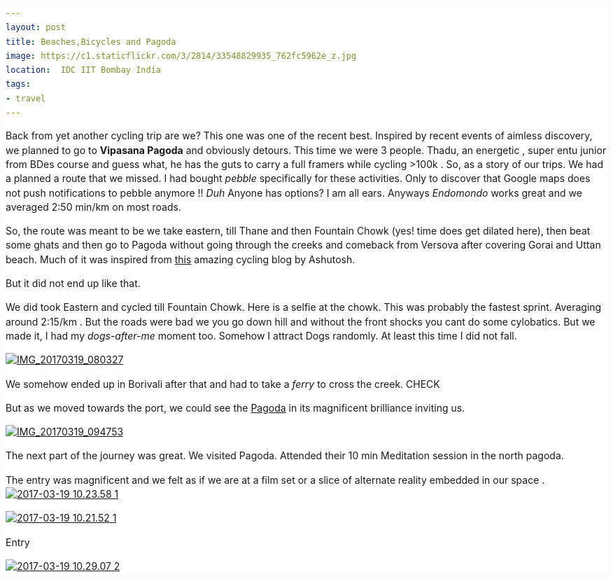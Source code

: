 ```yaml
---
layout: post
title: Beaches,Bicycles and Pagoda
image: https://c1.staticflickr.com/3/2814/33548829935_762fc5962e_z.jpg
location:  IDC IIT Bombay India
tags:
- travel
---
```


Back from yet another cycling trip are we?
This one was one of the recent best. Inspired by recent events of aimless discovery, we planned to go to **Vipasana Pagoda** and obviously detours. This time we were 3 people. Thadu, an energetic , super entu junior from BDes course and guess what, he has the guts to carry a full framers while cycling >100k . So, as a story of our trips. We had a planned a route that we missed. I had bought *pebble* specifically for these activities. Only to discover that Google maps does not push notifications to pebble anymore !! *Duh* Anyone has options? I am all ears. Anyways *Endomondo* works great and we averaged 2:50 min/km on most roads. 

So, the route was meant to be we take eastern, till Thane and then Fountain Chowk (yes! time does get dilated here), then beat some ghats and then go to Pagoda without going through the creeks and comeback from Versova after covering Gorai and Uttan beach. Much of it was inspired from [this](http://bijoor.me/2013/03/31/cycling-along-the-mangroves-of-mumbai/) amazing cycling blog by Ashutosh. 

But it did not end up like that.  


We did took Eastern and cycled till Fountain Chowk. Here is a selfie at the chowk. This was probably the fastest sprint. Averaging around 2:15/km . But the roads were bad we you go down hill and without the front shocks you cant do some cylobatics.
But we made it, I had my *dogs-after-me* moment too. Somehow I attract Dogs randomly. At least this time I did not fall.

<a data-flickr-embed="true"  href="https://www.flickr.com/photos/94411929@N06/32704845494/in/dateposted-public/" title="IMG_20170319_080327"><img src="https://c1.staticflickr.com/4/3672/32704845494_36211608a9_z.jpg" width="640" height="360" alt="IMG_20170319_080327"></a><script async src="//embedr.flickr.com/assets/client-code.js" charset="utf-8"></script>

We somehow ended up in Borivali after that and had to take a *ferry* to cross the creek. CHECK

But as we moved towards the port, we could see the [Pagoda](https://en.wikipedia.org/wiki/Global_Vipassana_Pagoda) in its magnificent brilliance inviting us. 

<a data-flickr-embed="true"  href="https://www.flickr.com/photos/94411929@N06/33507712956/in/dateposted-public/" title="IMG_20170319_094753"><img src="https://c1.staticflickr.com/4/3767/33507712956_0274c33d3f_z.jpg" width="640" height="480" alt="IMG_20170319_094753"></a><script async src="//embedr.flickr.com/assets/client-code.js" charset="utf-8"></script>

The next part of the journey was great. We visited Pagoda. Attended their 10 min Meditation session in the north pagoda. 

The entry was magnificent and we felt as if we are at a film set or a slice of alternate reality embedded in our space .
<a data-flickr-embed="true"  href="https://www.flickr.com/photos/94411929@N06/32734095713/in/dateposted-public/" title="2017-03-19 10.23.58 1"><img src="https://c1.staticflickr.com/4/3790/32734095713_8e0375a65d_z.jpg" width="640" height="480" alt="2017-03-19 10.23.58 1"></a><script async src="//embedr.flickr.com/assets/client-code.js" charset="utf-8"></script>

<a data-flickr-embed="true"  href="https://www.flickr.com/photos/94411929@N06/32734094363/in/dateposted-public/" title="2017-03-19 10.21.52 1"><img src="https://c1.staticflickr.com/4/3953/32734094363_db18073e2f_z.jpg" width="640" height="480" alt="2017-03-19 10.21.52 1"></a><script async src="//embedr.flickr.com/assets/client-code.js" charset="utf-8"></script>

Entry

<a data-flickr-embed="true"  href="https://www.flickr.com/photos/94411929@N06/33548823865/in/dateposted-public/" title="2017-03-19 10.29.07 2"><img src="https://c1.staticflickr.com/4/3928/33548823865_a03d6a974a_z.jpg" width="640" height="480" alt="2017-03-19 10.29.07 2"></a><script async src="//embedr.flickr.com/assets/client-code.js" charset="utf-8"></script>
